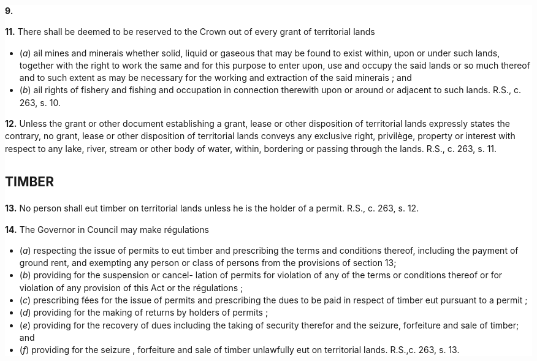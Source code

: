 **9.**

**11.** There shall be deemed to be reserved
to the Crown out of every grant of territorial
lands
  * (_a_) ail mines and minerais whether solid,
liquid or gaseous that may be found to
exist within, upon or under such lands,
together with the right to work the same
and for this purpose to enter upon, use and
occupy the said lands or so much thereof
and to such extent as may be necessary for
the working and extraction of the said
minerais ; and
  * (_b_) ail rights of fishery and fishing and
occupation in connection therewith upon or
around or adjacent to such lands. R.S., c.
263, s. 10.

**12.** Unless the grant or other document
establishing a grant, lease or other disposition
of territorial lands expressly states the
contrary, no grant, lease or other disposition
of territorial lands conveys any exclusive
right, privilège, property or interest with
respect to any Iake, river, stream or other
body of water, within, bordering or passing
through the lands. R.S., c. 263, s. 11.

## TIMBER

**13.** No person shall eut timber on territorial
lands unless he is the holder of a permit. R.S.,
c. 263, s. 12.

**14.** The Governor in Council may make
régulations
  * (_a_) respecting the issue of permits to eut
timber and prescribing the terms and
conditions thereof, including the payment
of ground rent, and exempting any person
or class of persons from the provisions of
section 13;
  * (_b_) providing for the suspension or cancel-
lation of permits for violation of any of the
terms or conditions thereof or for violation
of any provision of this Act or the
régulations ;
  * (_c_) prescribing fées for the issue of permits
and prescribing the dues to be paid in
respect of timber eut pursuant to a permit ;
  * (_d_) providing for the making of returns by
holders of permits ;
  * (_e_) providing for the recovery of dues
including the taking of security therefor
and the seizure, forfeiture and sale of
timber; and
  * (_f_) providing for the seizure , forfeiture and
sale of timber unlawfully eut on territorial
lands. R.S.,c. 263, s. 13.
